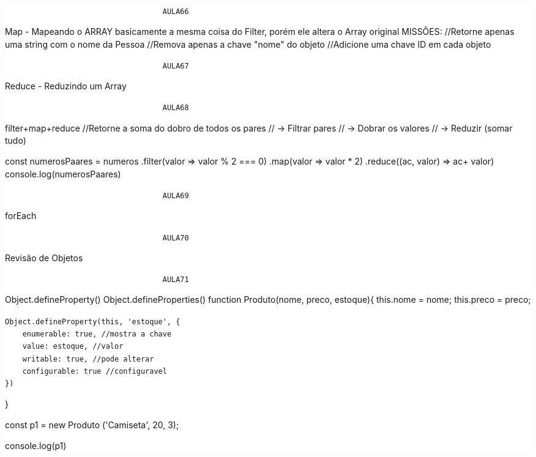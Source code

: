 


                                        AULA66
Map - Mapeando o ARRAY
basicamente a mesma coisa do Filter, porém ele altera o Array original
MISSÕES:
//Retorne apenas uma string com o nome da Pessoa
//Remova apenas a chave "nome" do objeto
//Adicione uma chave ID em cada objeto



                                        AULA67
Reduce - Reduzindo um Array



                                        AULA68
filter+map+reduce
//Retorne a soma do dobro de todos os pares 
// -> Filtrar pares
// -> Dobrar os valores
//  -> Reduzir (somar tudo)

const numerosPaares = numeros
    .filter(valor => valor % 2 === 0)
    .map(valor => valor * 2)
    .reduce((ac, valor) => ac+ valor)
console.log(numerosPaares)




                                        AULA69
forEach


                                        AULA70
Revisão de Objetos




                                        AULA71
Object.defineProperty()
Object.defineProperties()
function Produto(nome, preco, estoque){
    this.nome = nome;
    this.preco = preco;

    Object.defineProperty(this, 'estoque', {
        enumerable: true, //mostra a chave
        value: estoque, //valor
        writable: true, //pode alterar
        configurable: true //configuravel
    })
}

const p1 = new Produto ('Camiseta', 20, 3);

console.log(p1)